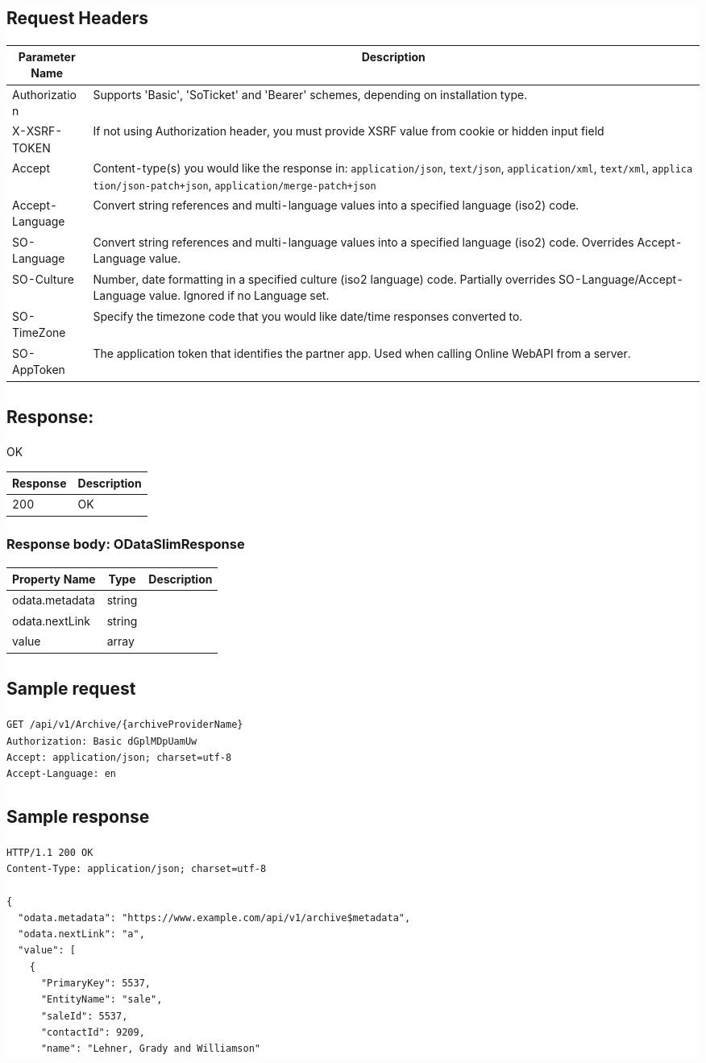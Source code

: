 
## Request Headers

| Parameter Name | Description |
|----------------|-------------|
| Authorization  | Supports 'Basic', 'SoTicket' and 'Bearer' schemes, depending on installation type. |
| X-XSRF-TOKEN   | If not using Authorization header, you must provide XSRF value from cookie or hidden input field |
| Accept         | Content-type(s) you would like the response in: `application/json`, `text/json`, `application/xml`, `text/xml`, `application/json-patch+json`, `application/merge-patch+json` |
| Accept-Language | Convert string references and multi-language values into a specified language (iso2) code. |
| SO-Language | Convert string references and multi-language values into a specified language (iso2) code. Overrides Accept-Language value. |
| SO-Culture | Number, date formatting in a specified culture (iso2 language) code. Partially overrides SO-Language/Accept-Language value. Ignored if no Language set. |
| SO-TimeZone | Specify the timezone code that you would like date/time responses converted to. |
| SO-AppToken | The application token that identifies the partner app. Used when calling Online WebAPI from a server. |


## Response:

OK

| Response | Description |
|----------------|-------------|
| 200 | OK |

### Response body: ODataSlimResponse

| Property Name | Type |  Description |
|----------------|------|--------------|
| odata.metadata | string |  |
| odata.nextLink | string |  |
| value | array |  |

## Sample request

```http!
GET /api/v1/Archive/{archiveProviderName}
Authorization: Basic dGplMDpUamUw
Accept: application/json; charset=utf-8
Accept-Language: en
```

## Sample response

```http_
HTTP/1.1 200 OK
Content-Type: application/json; charset=utf-8

{
  "odata.metadata": "https://www.example.com/api/v1/archive$metadata",
  "odata.nextLink": "a",
  "value": [
    {
      "PrimaryKey": 5537,
      "EntityName": "sale",
      "saleId": 5537,
      "contactId": 9209,
      "name": "Lehner, Grady and Williamson"
```